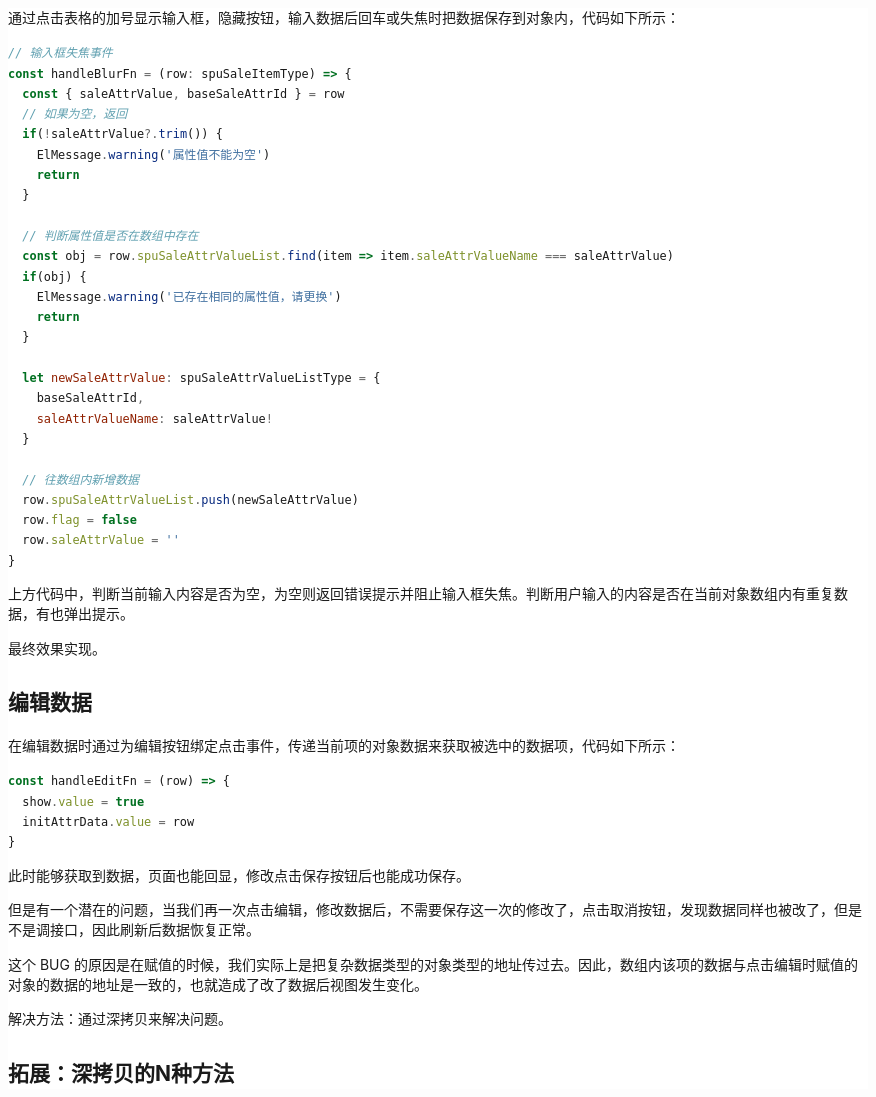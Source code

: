 通过点击表格的加号显示输入框，隐藏按钮，输入数据后回车或失焦时把数据保存到对象内，代码如下所示：

```js
// 输入框失焦事件
const handleBlurFn = (row: spuSaleItemType) => {
  const { saleAttrValue, baseSaleAttrId } = row
  // 如果为空，返回
  if(!saleAttrValue?.trim()) {
    ElMessage.warning('属性值不能为空')
    return
  }

  // 判断属性值是否在数组中存在
  const obj = row.spuSaleAttrValueList.find(item => item.saleAttrValueName === saleAttrValue)
  if(obj) {
    ElMessage.warning('已存在相同的属性值，请更换')
    return
  }

  let newSaleAttrValue: spuSaleAttrValueListType = {
    baseSaleAttrId,
    saleAttrValueName: saleAttrValue!
  }

  // 往数组内新增数据
  row.spuSaleAttrValueList.push(newSaleAttrValue)
  row.flag = false
  row.saleAttrValue = ''
}
```

上方代码中，判断当前输入内容是否为空，为空则返回错误提示并阻止输入框失焦。判断用户输入的内容是否在当前对象数组内有重复数据，有也弹出提示。

最终效果实现。

## 编辑数据

在编辑数据时通过为编辑按钮绑定点击事件，传递当前项的对象数据来获取被选中的数据项，代码如下所示：

```js
const handleEditFn = (row) => {
  show.value = true
  initAttrData.value = row
}
```

此时能够获取到数据，页面也能回显，修改点击保存按钮后也能成功保存。

但是有一个潜在的问题，当我们再一次点击编辑，修改数据后，不需要保存这一次的修改了，点击取消按钮，发现数据同样也被改了，但是不是调接口，因此刷新后数据恢复正常。

这个 BUG 的原因是在赋值的时候，我们实际上是把复杂数据类型的对象类型的地址传过去。因此，数组内该项的数据与点击编辑时赋值的对象的数据的地址是一致的，也就造成了改了数据后视图发生变化。

解决方法：通过深拷贝来解决问题。

## 拓展：深拷贝的N种方法
